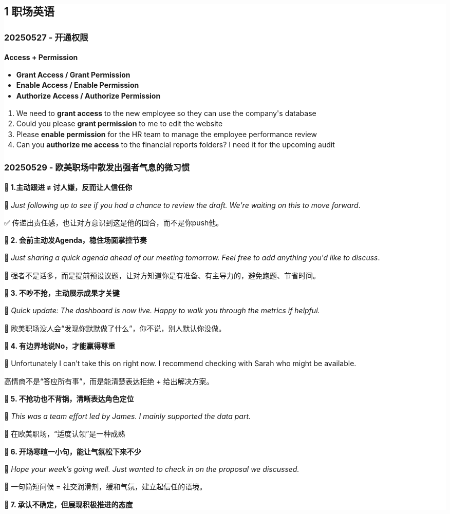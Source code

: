 ## 1 职场英语

### 20250527 - 开通权限

**Access +  Permission**

* **Grant Access / Grant Permission**
* **Enable Access / Enable Permission**
* **Authorize Access /  Authorize Permission**


1. We need to **grant access** to the new employee so they can use the company's database
2. Could you please **grant permission** to me to edit the website
3. Please **enable permission** for the HR team to manage the employee performance review
4. Can you **authorize me access** to the financial reports folders? I need it for the upcoming audit

### 20250529 - 欧美职场中散发出强者气息的微习惯

**🔶 1.主动跟进 ≠ 讨人嫌，反而让人信任你**

🍢 *Just following up to see if you had a chance to review the draft. We're waiting on this to move forward*.

✅ 传递出责任感，也让对方意识到这是他的回合，而不是你push他。

**🔶 2. 会前主动发Agenda，稳住场面掌控节奏**

🍢 *Just sharing a quick agenda ahead of our meeting tomorrow. Feel free to add anything you'd like to discuss*.

🧠 强者不是话多，而是提前预设议题，让对方知道你是有准备、有主导力的，避免跑题、节省时间。

**🔶 3. 不吵不抢，主动展示成果才关键**

🍢 *Quick update: The dashboard is now live. Happy to walk you through the metrics if helpful.*

🧠 欧美职场没人会“发现你默默做了什么”，你不说，别人默认你没做。

**🔶 4. 有边界地说No，才能赢得尊重**

🍢 Unfortunately I can’t take this on right now. I recommend checking with Sarah who might be available.

高情商不是“答应所有事”，而是能清楚表达拒绝 + 给出解决方案。

**🔶 5. 不抢功也不背锅，清晰表达角色定位**

🍢 *This was a team effort led by James. I mainly supported the data part.*

🧠 在欧美职场，“适度认领”是一种成熟

**🔶 6. 开场寒暄一小句，能让气氛松下来不少**

🍢 *Hope your week’s going well. Just wanted to check in on the proposal we discussed.*

🧠 一句简短问候 = 社交润滑剂，缓和气氛，建立起信任的语境。

**🔶 7. 承认不确定，但展现积极推进的态度**
